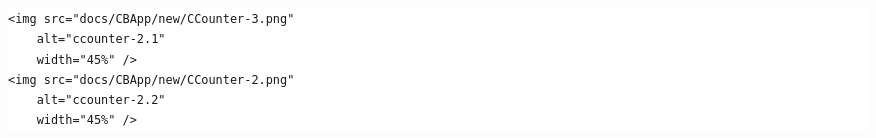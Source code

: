     <img src="docs/CBApp/new/CCounter-3.png"
        alt="ccounter-2.1"
        width="45%" />
    <img src="docs/CBApp/new/CCounter-2.png"
        alt="ccounter-2.2"
        width="45%" />
  </p>
